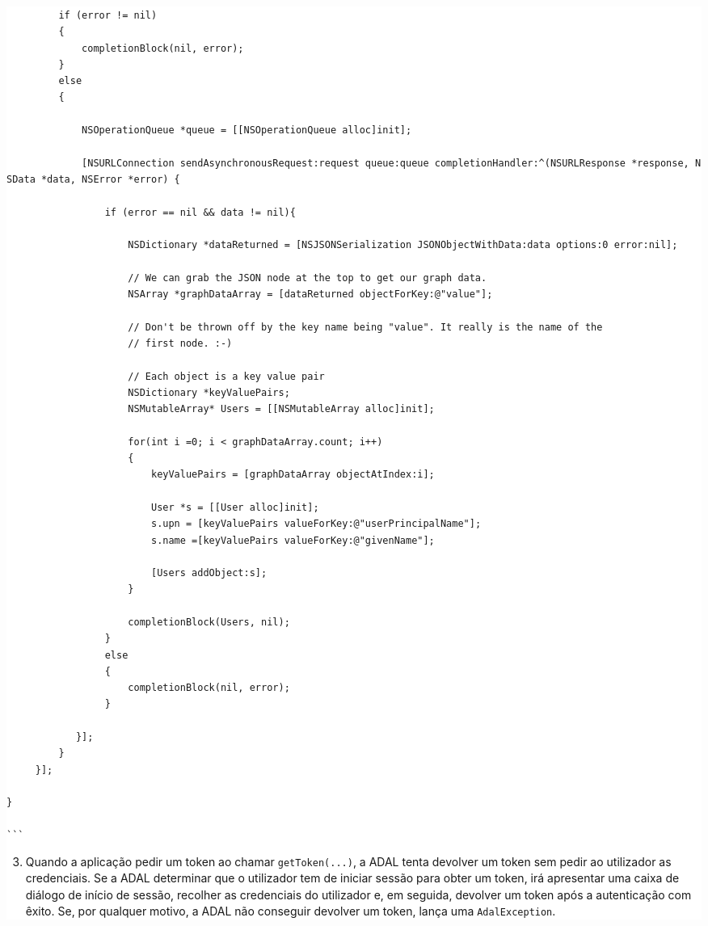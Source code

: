              if (error != nil)
             {
                 completionBlock(nil, error);
             }
             else
             {

                 NSOperationQueue *queue = [[NSOperationQueue alloc]init];

                 [NSURLConnection sendAsynchronousRequest:request queue:queue completionHandler:^(NSURLResponse *response, NSData *data, NSError *error) {

                     if (error == nil && data != nil){

                         NSDictionary *dataReturned = [NSJSONSerialization JSONObjectWithData:data options:0 error:nil];

                         // We can grab the JSON node at the top to get our graph data.
                         NSArray *graphDataArray = [dataReturned objectForKey:@"value"];

                         // Don't be thrown off by the key name being "value". It really is the name of the
                         // first node. :-)

                         // Each object is a key value pair
                         NSDictionary *keyValuePairs;
                         NSMutableArray* Users = [[NSMutableArray alloc]init];

                         for(int i =0; i < graphDataArray.count; i++)
                         {
                             keyValuePairs = [graphDataArray objectAtIndex:i];

                             User *s = [[User alloc]init];
                             s.upn = [keyValuePairs valueForKey:@"userPrincipalName"];
                             s.name =[keyValuePairs valueForKey:@"givenName"];

                             [Users addObject:s];
                         }

                         completionBlock(Users, nil);
                     }
                     else
                     {
                         completionBlock(nil, error);
                     }

                }];
             }
         }];

    }

    ```

3. Quando a aplicação pedir um token ao chamar `getToken(...)`, a ADAL tenta devolver um token sem pedir ao utilizador as credenciais. Se a ADAL determinar que o utilizador tem de iniciar sessão para obter um token, irá apresentar uma caixa de diálogo de início de sessão, recolher as credenciais do utilizador e, em seguida, devolver um token após a autenticação com êxito. Se, por qualquer motivo, a ADAL não conseguir devolver um token, lança uma `AdalException`.
